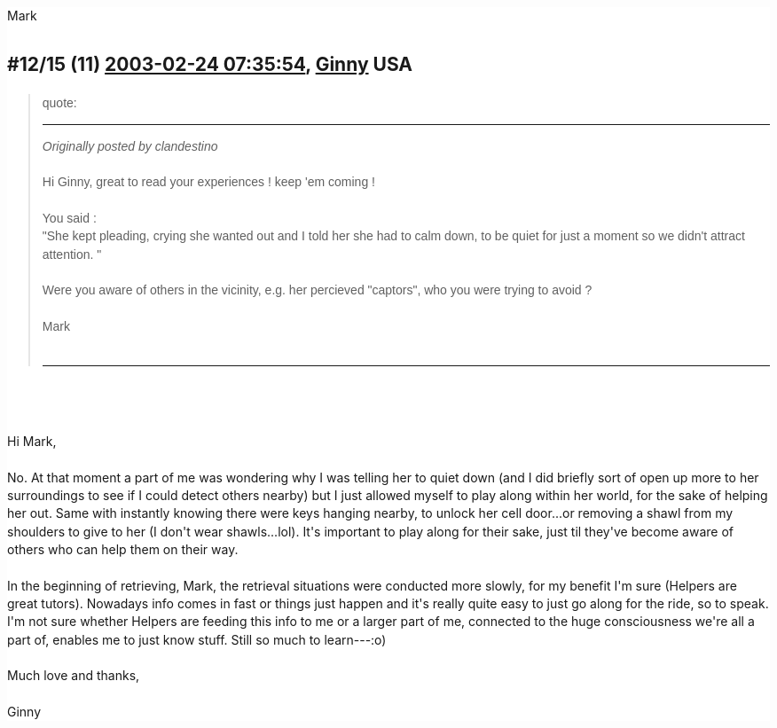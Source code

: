 Mark
<br>
</section>

## \#12/15 (11) [2003-02-24 07:35:54](https://www.astralpulse.com/forums/index.php?msg=23564), [Ginny](https://www.astralpulse.com/forums/profile/?u=1404) USA ##
<section>
<blockquote id='"quote"'>
 <font face='"Arial"' id='"quote"' size='"1"'>
  quote:
  <hr height='"1"' id='"quote"' noshade=""/>
  <i>
   Originally posted by clandestino
  </i>
  <br>
  <br>
  Hi Ginny, great to read your experiences ! keep 'em coming !
  <br>
  <br>
  You said :
  <br>
  "She kept pleading, crying she wanted out and I told her she had to calm down, to be quiet for just a moment so we didn't attract attention. "
  <br>
  <br>
  Were you aware of others in the vicinity, e.g. her percieved "captors", who you were trying to avoid ?
  <br>
  <br>
  Mark
  <br>
  <br>
  <hr height='"1"' id='"quote"' noshade=""/>
 </font>
</blockquote>
<br>
<br>
<br>
Hi Mark,
<br>
<br>
No. At that moment a part of me was wondering why I was telling her to quiet down (and I did briefly sort of open up more to her surroundings to see if I could detect others nearby) but I just allowed myself to play along within her world, for the sake of helping her out. Same with instantly knowing there were keys hanging nearby, to unlock her cell door...or removing a shawl from my shoulders to give to her (I don't wear shawls...lol). It's important to play along for their sake, just til they've become aware of others who can help them on their way.
<br>
<br>
In the beginning of retrieving, Mark, the retrieval situations were conducted more slowly, for my benefit I'm sure (Helpers are great tutors). Nowadays info comes in fast or things just happen and it's really quite easy to just go along for the ride, so to speak. I'm not sure whether Helpers are feeding this info to me or a larger part of me, connected to the huge consciousness we're all a part of, enables me to just know stuff. Still so much to learn---:o)
<br>
<br>
Much love and thanks,
<br>
<br>
Ginny
</section>
